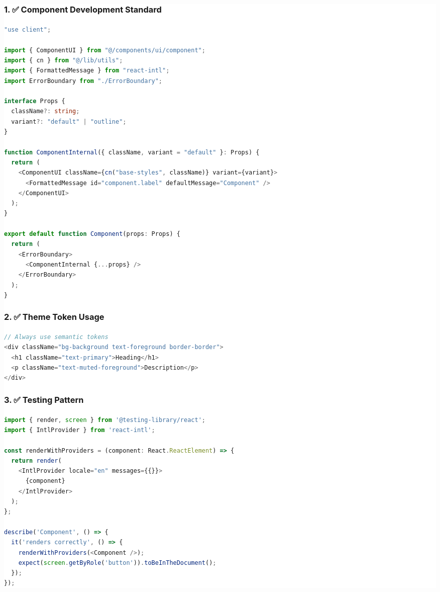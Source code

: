 ### 1. ✅ Component Development Standard

```typescript
"use client";

import { ComponentUI } from "@/components/ui/component";
import { cn } from "@/lib/utils";
import { FormattedMessage } from "react-intl";
import ErrorBoundary from "./ErrorBoundary";

interface Props {
  className?: string;
  variant?: "default" | "outline";
}

function ComponentInternal({ className, variant = "default" }: Props) {
  return (
    <ComponentUI className={cn("base-styles", className)} variant={variant}>
      <FormattedMessage id="component.label" defaultMessage="Component" />
    </ComponentUI>
  );
}

export default function Component(props: Props) {
  return (
    <ErrorBoundary>
      <ComponentInternal {...props} />
    </ErrorBoundary>
  );
}
```

### 2. ✅ Theme Token Usage

```typescript
// Always use semantic tokens
<div className="bg-background text-foreground border-border">
  <h1 className="text-primary">Heading</h1>
  <p className="text-muted-foreground">Description</p>
</div>
```

### 3. ✅ Testing Pattern

```typescript
import { render, screen } from '@testing-library/react';
import { IntlProvider } from 'react-intl';

const renderWithProviders = (component: React.ReactElement) => {
  return render(
    <IntlProvider locale="en" messages={{}}>
      {component}
    </IntlProvider>
  );
};

describe('Component', () => {
  it('renders correctly', () => {
    renderWithProviders(<Component />);
    expect(screen.getByRole('button')).toBeInTheDocument();
  });
});
```
